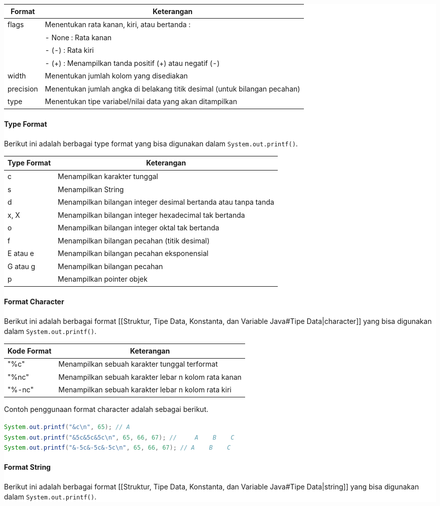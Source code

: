 | Format    | Keterangan                                                                 |
| --------- | -------------------------------------------------------------------------- |
| flags     | Menentukan rata kanan, kiri, atau bertanda :                               |
|           | - None : Rata kanan                                                        |
|           | - (-)  : Rata kiri                                                         |
|           | - (+)  : Menampilkan tanda positif (+) atau negatif (-)                    |
| width     | Menentukan jumlah kolom yang disediakan                                    |
| precision | Menentukan jumlah angka di belakang titik desimal (untuk bilangan pecahan) |
| type      | Menentukan tipe variabel/nilai data yang akan ditampilkan                                                                           |

#### Type Format
Berikut ini adalah berbagai type format yang bisa digunakan dalam `System.out.printf()`.

| Type Format | Keterangan                                                     |
| ----------- | -------------------------------------------------------------- |
| c           | Menampilkan karakter tunggal                                   |
| s           | Menampilkan String                                             |
| d           | Menampilkan bilangan integer desimal bertanda atau tanpa tanda |
| x, X        | Menampilkan bilangan integer hexadecimal tak bertanda          |
| o           | Menampilkan bilangan integer oktal tak bertanda                |
| f           | Menampilkan bilangan pecahan (titik desimal)                   |
| E atau e    | Menampilkan bilangan pecahan eksponensial                      |
| G atau g    | Menampilkan bilangan pecahan                                   |
| p           | Menampilkan pointer objek                                                               |
#### Format Character
Berikut ini adalah berbagai format [[Struktur, Tipe Data, Konstanta, dan Variable Java#Tipe Data|character]] yang bisa digunakan dalam `System.out.printf()`.

| Kode Format | Keterangan                                           |
| ----------- | ---------------------------------------------------- |
| "%c"        | Menampilkan sebuah karakter tunggal terformat        |
| "%nc"       | Menampilkan sebuah karakter lebar n kolom rata kanan |
| "%-nc"      | Menampilkan sebuah karakter lebar n kolom rata kiri                                                     |
Contoh penggunaan format character adalah sebagai berikut.
```java
System.out.printf("&c\n", 65); // A
System.out.printf("&5c&5c&5c\n", 65, 66, 67); //     A    B    C
System.out.printf("&-5c&-5c&-5c\n", 65, 66, 67); // A    B    C    
```
#### Format String
Berikut ini adalah berbagai format [[Struktur, Tipe Data, Konstanta, dan Variable Java#Tipe Data|string]] yang bisa digunakan dalam `System.out.printf()`.
